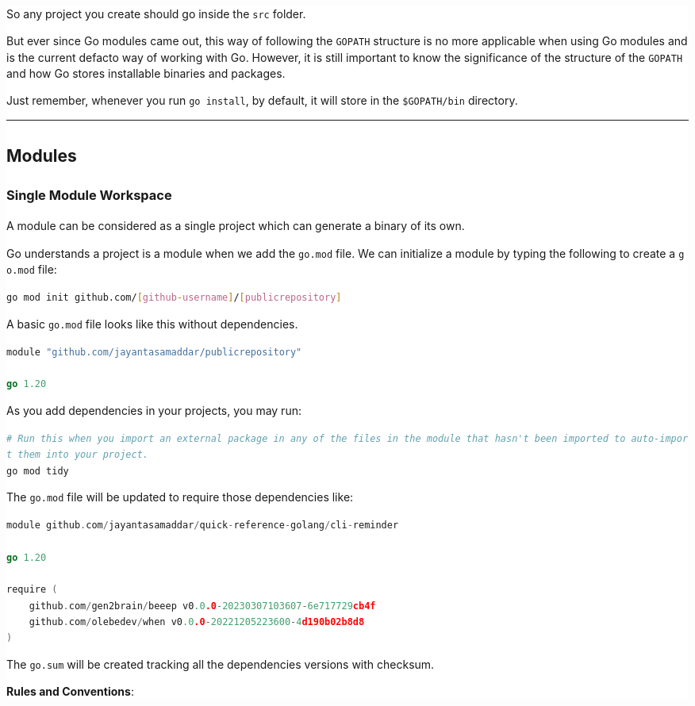 So any project you create should go inside the `src` folder.

But ever since Go modules came out, this way of following the `GOPATH` structure is no more applicable when using Go modules and is the current defacto way of working with Go. However, it is still important to know the significance of the structure of the `GOPATH` and how Go stores installable binaries and packages.

Just remember, whenever you run `go install`, by default, it will store in the `$GOPATH/bin` directory.

---

## Modules

### Single Module Workspace

A module can be considered as a single project which can generate a binary of its own.

Go understands a project is a module when we add the `go.mod` file.
We can initialize a module by typing the following to create a `go.mod` file:

```bash
go mod init github.com/[github-username]/[publicrepository]
```

A basic `go.mod` file looks like this without dependencies.

```go
module "github.com/jayantasamaddar/publicrepository"

go 1.20
```

As you add dependencies in your projects, you may run:

```bash
# Run this when you import an external package in any of the files in the module that hasn't been imported to auto-import them into your project.
go mod tidy
```

The `go.mod` file will be updated to require those dependencies like:

```go
module github.com/jayantasamaddar/quick-reference-golang/cli-reminder

go 1.20

require (
	github.com/gen2brain/beeep v0.0.0-20230307103607-6e717729cb4f
	github.com/olebedev/when v0.0.0-20221205223600-4d190b02b8d8
)
```

The `go.sum` will be created tracking all the dependencies versions with checksum.

**Rules and Conventions**:
